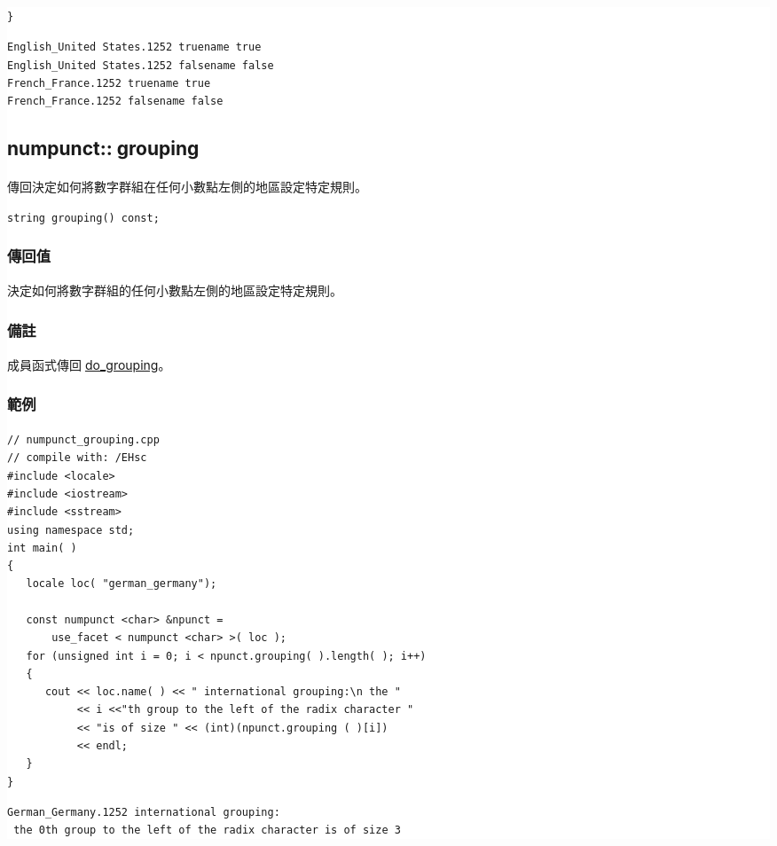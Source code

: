 ```  
}  
```  
  
```Output  
English_United States.1252 truename true  
English_United States.1252 falsename false  
French_France.1252 truename true  
French_France.1252 falsename false  
```  
  
##  <a name="a-namenumpunctgroupinga-numpunctgrouping"></a><a name="numpunct__grouping"></a>  numpunct:: grouping  
 傳回決定如何將數字群組在任何小數點左側的地區設定特定規則。  
  
```  
string grouping() const;
```  
  
### <a name="return-value"></a>傳回值  
 決定如何將數字群組的任何小數點左側的地區設定特定規則。  
  
### <a name="remarks"></a>備註  
 成員函式傳回 [do_grouping](#numpunct__do_grouping)。  
  
### <a name="example"></a>範例  
  
```  
// numpunct_grouping.cpp  
// compile with: /EHsc  
#include <locale>  
#include <iostream>  
#include <sstream>  
using namespace std;  
int main( )  
{  
   locale loc( "german_germany");  
  
   const numpunct <char> &npunct =   
       use_facet < numpunct <char> >( loc );  
   for (unsigned int i = 0; i < npunct.grouping( ).length( ); i++)  
   {  
      cout << loc.name( ) << " international grouping:\n the "  
           << i <<"th group to the left of the radix character "  
           << "is of size " << (int)(npunct.grouping ( )[i])   
           << endl;  
   }  
}  
```  
  
```Output  
German_Germany.1252 international grouping:  
 the 0th group to the left of the radix character is of size 3  
```  
  